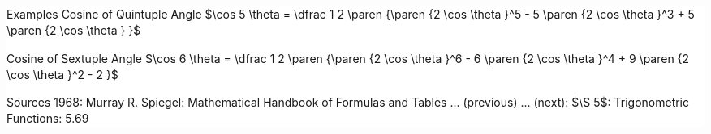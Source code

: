 
Examples
Cosine of Quintuple Angle
$\cos 5 \theta = \dfrac 1 2 \paren {\paren {2 \cos \theta }^5 - 5 \paren {2 \cos \theta }^3 + 5 \paren {2 \cos \theta } }$


Cosine of Sextuple Angle
$\cos 6 \theta = \dfrac 1 2 \paren {\paren {2 \cos \theta }^6 - 6 \paren {2 \cos \theta }^4 + 9 \paren {2 \cos \theta }^2 - 2 }$


Sources
1968: Murray R. Spiegel: Mathematical Handbook of Formulas and Tables ... (previous) ... (next): $\S 5$: Trigonometric Functions: $5.69$




